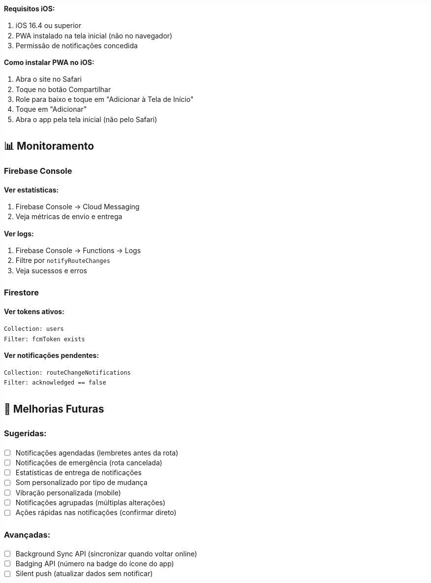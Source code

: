 **Requisitos iOS:**
1. iOS 16.4 ou superior
2. PWA instalado na tela inicial (não no navegador)
3. Permissão de notificações concedida

**Como instalar PWA no iOS:**
1. Abra o site no Safari
2. Toque no botão Compartilhar
3. Role para baixo e toque em "Adicionar à Tela de Início"
4. Toque em "Adicionar"
5. Abra o app pela tela inicial (não pelo Safari)

## 📊 Monitoramento

### Firebase Console

**Ver estatísticas:**
1. Firebase Console → Cloud Messaging
2. Veja métricas de envio e entrega

**Ver logs:**
1. Firebase Console → Functions → Logs
2. Filtre por `notifyRouteChanges`
3. Veja sucessos e erros

### Firestore

**Ver tokens ativos:**
```
Collection: users
Filter: fcmToken exists
```

**Ver notificações pendentes:**
```
Collection: routeChangeNotifications
Filter: acknowledged == false
```

## 🚀 Melhorias Futuras

### Sugeridas:
- [ ] Notificações agendadas (lembretes antes da rota)
- [ ] Notificações de emergência (rota cancelada)
- [ ] Estatísticas de entrega de notificações
- [ ] Som personalizado por tipo de mudança
- [ ] Vibração personalizada (mobile)
- [ ] Notificações agrupadas (múltiplas alterações)
- [ ] Ações rápidas nas notificações (confirmar direto)

### Avançadas:
- [ ] Background Sync API (sincronizar quando voltar online)
- [ ] Badging API (número na badge do ícone do app)
- [ ] Silent push (atualizar dados sem notificar)
